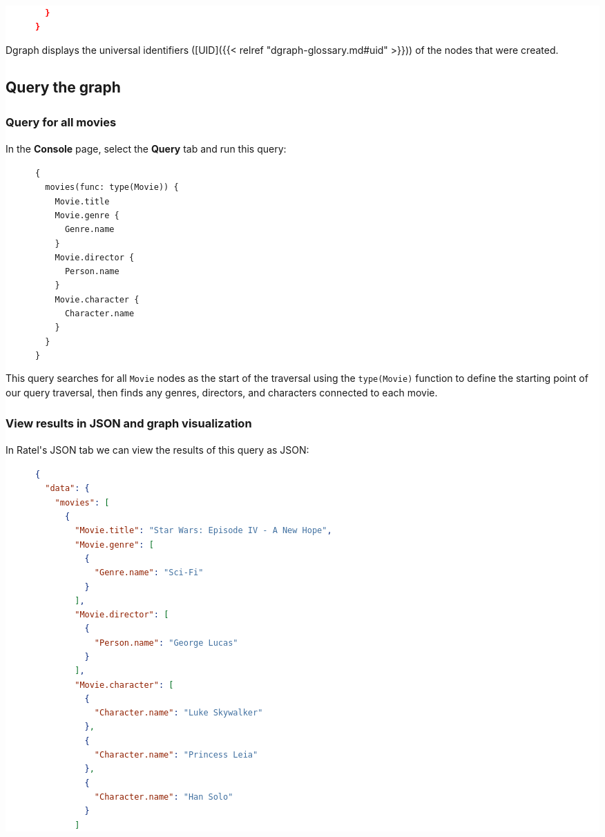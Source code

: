 ```json
        }
      }
```

Dgraph displays the universal identifiers ([UID]({{< relref "dgraph-glossary.md#uid" >}})) of the
nodes that were created.

## Query the graph

### Query for all movies

In the **Console** page, select the **Query** tab and run this query:

```dql
      {
        movies(func: type(Movie)) {
          Movie.title
          Movie.genre {
            Genre.name
          }
          Movie.director {
            Person.name
          }
          Movie.character {
            Character.name
          }
        }
      }
```

This query searches for all `Movie` nodes as the start of the traversal using
the `type(Movie)` function to define the starting point of our query traversal,
then finds any genres, directors, and characters connected to each movie.

### View results in JSON and graph visualization

In Ratel's JSON tab we can view the results of this query as JSON:

```json
      {
        "data": {
          "movies": [
            {
              "Movie.title": "Star Wars: Episode IV - A New Hope",
              "Movie.genre": [
                {
                  "Genre.name": "Sci-Fi"
                }
              ],
              "Movie.director": [
                {
                  "Person.name": "George Lucas"
                }
              ],
              "Movie.character": [
                {
                  "Character.name": "Luke Skywalker"
                },
                {
                  "Character.name": "Princess Leia"
                },
                {
                  "Character.name": "Han Solo"
                }
              ]
```
